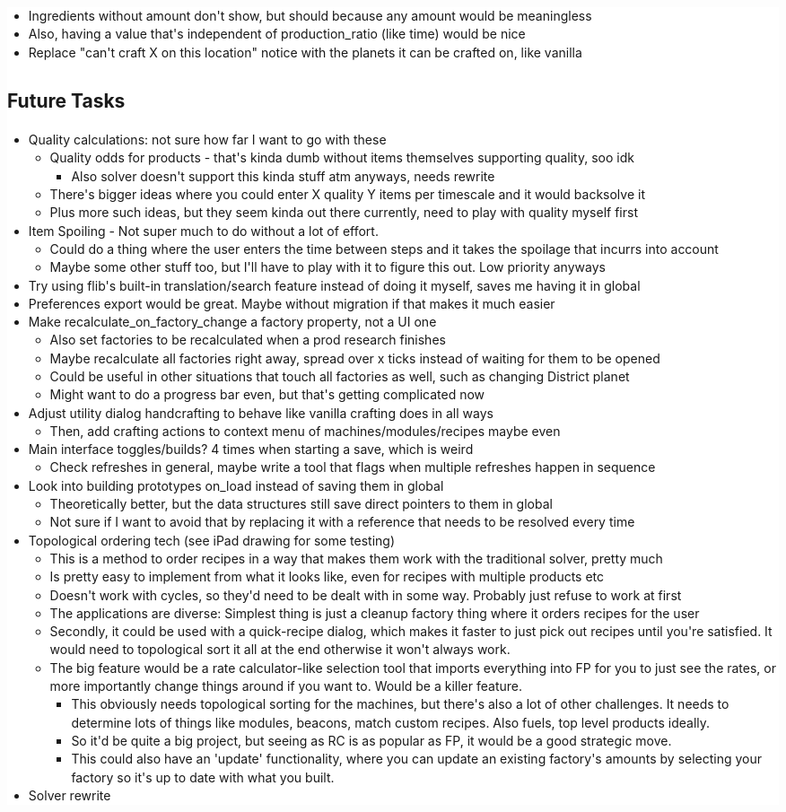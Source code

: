 - Ingredients without amount don't show, but should because any amount would be meaningless
- Also, having a value that's independent of production_ratio (like time) would be nice
- Replace "can't craft X on this location" notice with the planets it can be crafted on, like vanilla

## Future Tasks

- Quality calculations: not sure how far I want to go with these
  - Quality odds for products - that's kinda dumb without items themselves supporting quality, soo idk
    - Also solver doesn't support this kinda stuff atm anyways, needs rewrite
  - There's bigger ideas where you could enter X quality Y items per timescale and it would backsolve it
  - Plus more such ideas, but they seem kinda out there currently, need to play with quality myself first
- Item Spoiling - Not super much to do without a lot of effort.
  - Could do a thing where the user enters the time between steps and it takes the spoilage that incurrs into account
  - Maybe some other stuff too, but I'll have to play with it to figure this out. Low priority anyways
- Try using flib's built-in translation/search feature instead of doing it myself, saves me having it in global
- Preferences export would be great. Maybe without migration if that makes it much easier
- Make recalculate_on_factory_change a factory property, not a UI one
  - Also set factories to be recalculated when a prod research finishes
  - Maybe recalculate all factories right away, spread over x ticks instead of waiting for them to be opened
  - Could be useful in other situations that touch all factories as well, such as changing District planet
  - Might want to do a progress bar even, but that's getting complicated now
- Adjust utility dialog handcrafting to behave like vanilla crafting does in all ways
  - Then, add crafting actions to context menu of machines/modules/recipes maybe even
- Main interface toggles/builds? 4 times when starting a save, which is weird
  - Check refreshes in general, maybe write a tool that flags when multiple refreshes happen in sequence
- Look into building prototypes on_load instead of saving them in global
  - Theoretically better, but the data structures still save direct pointers to them in global
  - Not sure if I want to avoid that by replacing it with a reference that needs to be resolved every time
- Topological ordering tech (see iPad drawing for some testing)
  - This is a method to order recipes in a way that makes them work with the traditional solver, pretty much
  - Is pretty easy to implement from what it looks like, even for recipes with multiple products etc
  - Doesn't work with cycles, so they'd need to be dealt with in some way. Probably just refuse to work at first
  - The applications are diverse: Simplest thing is just a cleanup factory thing where it orders recipes for the user
  - Secondly, it could be used with a quick-recipe dialog, which makes it faster to just pick out recipes until you're
    satisfied. It would need to topological sort it all at the end otherwise it won't always work.
  - The big feature would be a rate calculator-like selection tool that imports everything into FP for you to just see
    the rates, or more importantly change things around if you want to. Would be a killer feature.
      - This obviously needs topological sorting for the machines, but there's also a lot of other challenges. It needs
        to determine lots of things like modules, beacons, match custom recipes. Also fuels, top level products ideally.
      - So it'd be quite a big project, but seeing as RC is as popular as FP, it would be a good strategic move.
      - This could also have an 'update' functionality, where you can update an existing factory's amounts by selecting
        your factory so it's up to date with what you built.
- Solver rewrite